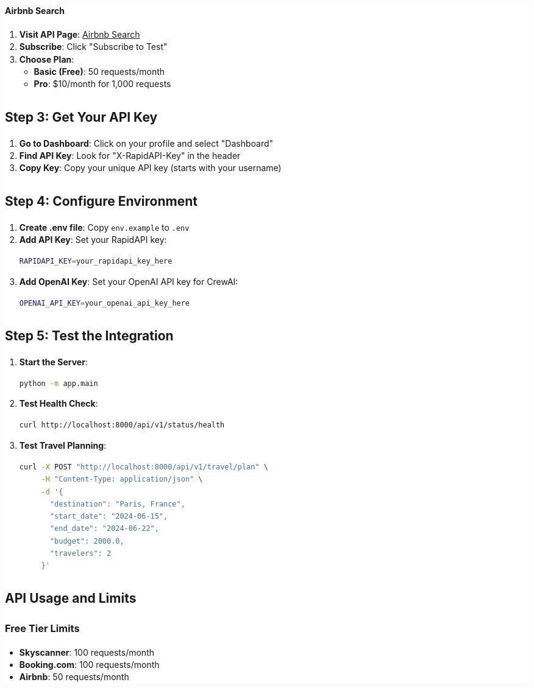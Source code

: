 #### Airbnb Search
1. **Visit API Page**: [Airbnb Search](https://rapidapi.com/airbnb13/api/airbnb13)
2. **Subscribe**: Click "Subscribe to Test"
3. **Choose Plan**:
   - **Basic (Free)**: 50 requests/month
   - **Pro**: $10/month for 1,000 requests

## Step 3: Get Your API Key

1. **Go to Dashboard**: Click on your profile and select "Dashboard"
2. **Find API Key**: Look for "X-RapidAPI-Key" in the header
3. **Copy Key**: Copy your unique API key (starts with your username)

## Step 4: Configure Environment

1. **Create .env file**: Copy `env.example` to `.env`
2. **Add API Key**: Set your RapidAPI key:
   ```bash
   RAPIDAPI_KEY=your_rapidapi_key_here
   ```
3. **Add OpenAI Key**: Set your OpenAI API key for CrewAI:
   ```bash
   OPENAI_API_KEY=your_openai_api_key_here
   ```

## Step 5: Test the Integration

1. **Start the Server**:
   ```bash
   python -m app.main
   ```

2. **Test Health Check**:
   ```bash
   curl http://localhost:8000/api/v1/status/health
   ```

3. **Test Travel Planning**:
   ```bash
   curl -X POST "http://localhost:8000/api/v1/travel/plan" \
        -H "Content-Type: application/json" \
        -d '{
          "destination": "Paris, France",
          "start_date": "2024-06-15",
          "end_date": "2024-06-22",
          "budget": 2000.0,
          "travelers": 2
        }'
   ```

## API Usage and Limits

### Free Tier Limits
- **Skyscanner**: 100 requests/month
- **Booking.com**: 100 requests/month
- **Airbnb**: 50 requests/month
